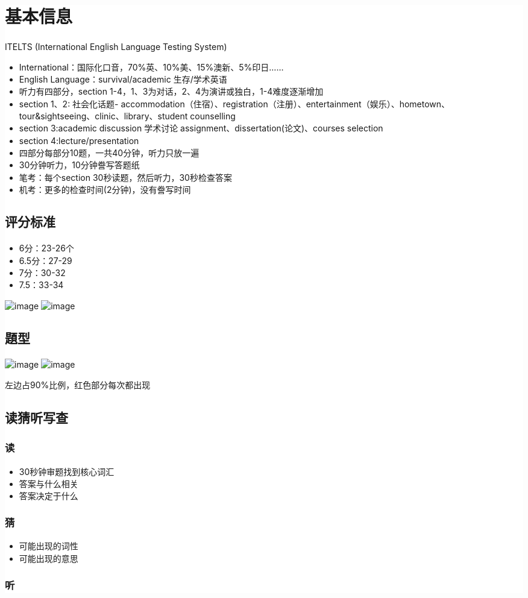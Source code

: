 # 基本信息

ITELTS (International English Language Testing System)

* International：国际化口音，70%英、10%美、15%澳新、5%印日……
* English Language：survival/academic 生存/学术英语
* 听力有四部分，section 1-4，1、3为对话，2、4为演讲或独白，1-4难度逐渐增加
* section 1、2: 社会化话题- accommodation（住宿）、registration（注册）、entertainment（娱乐）、hometown、tour&sightseeing、clinic、library、student counselling
* section 3:academic discussion 学术讨论 assignment、dissertation(论文)、courses selection
* section 4:lecture/presentation
* 四部分每部分10题，一共40分钟，听力只放一遍
* 30分钟听力，10分钟誊写答题纸
* 笔考：每个section 30秒读题，然后听力，30秒检查答案
* 机考：更多的检查时间(2分钟)，没有誊写时间

## 评分标准

* 6分：23-26个
* 6.5分：27-29
* 7分：30-32
* 7.5：33-34

<img width="760" alt="image" src="https://user-images.githubusercontent.com/8426758/227921499-c136231f-560b-467b-9781-f9e857003002.png">

<img width="397" alt="image" src="https://user-images.githubusercontent.com/8426758/227922483-2d5d0140-06ca-4bf3-aab8-26b24d79a319.png">

## 題型

<img width="958" alt="image" src="https://user-images.githubusercontent.com/8426758/227930797-c95172d5-d977-4895-ad29-ed316443822f.png">

<img width="752" alt="image" src="https://user-images.githubusercontent.com/8426758/227933280-324a44b7-3c14-49d1-8442-91c67fa6b081.png">

左边占90%比例，红色部分每次都出现

## 读猜听写查

### 读

* 30秒钟审题找到核心词汇
* 答案与什么相关
* 答案决定于什么

### 猜

* 可能出现的词性
* 可能出现的意思

### 听
